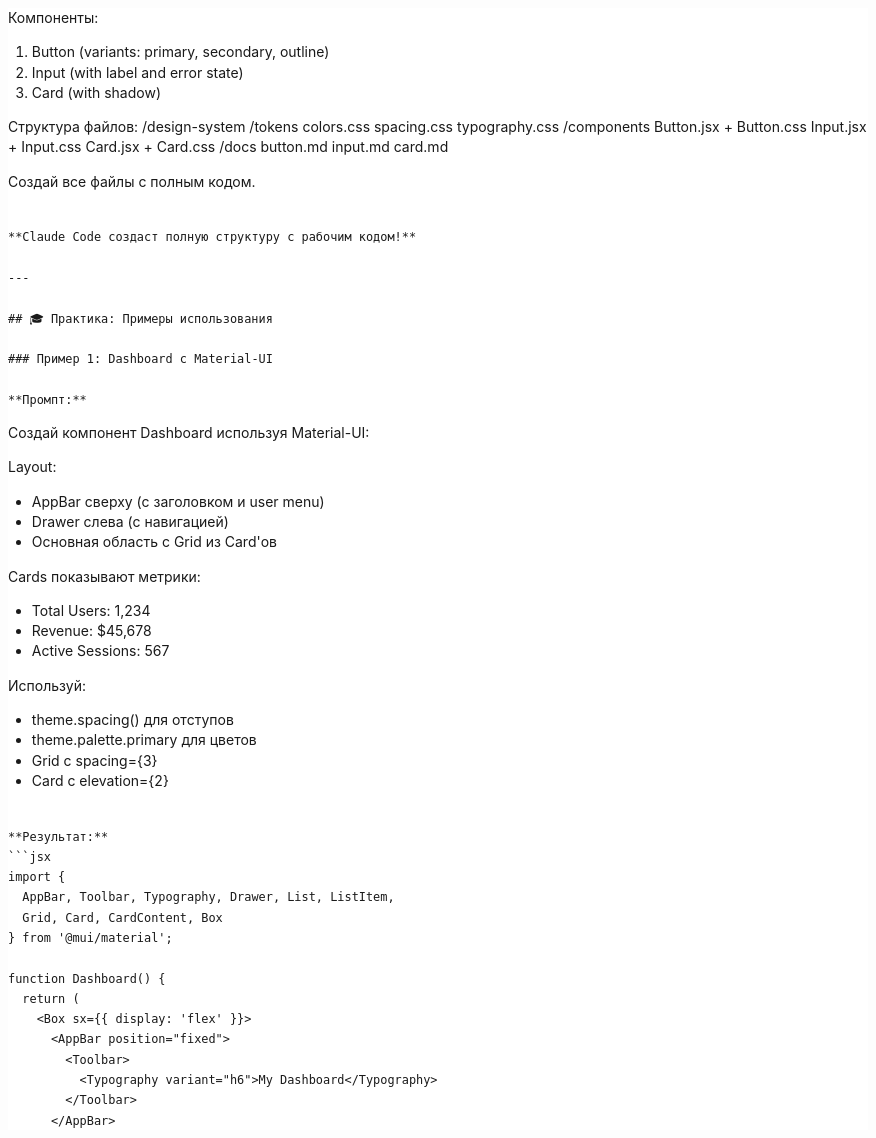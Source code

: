 Компоненты:
1. Button (variants: primary, secondary, outline)
2. Input (with label and error state)
3. Card (with shadow)

Структура файлов:
/design-system
  /tokens
    colors.css
    spacing.css
    typography.css
  /components
    Button.jsx + Button.css
    Input.jsx + Input.css
    Card.jsx + Card.css
  /docs
    button.md
    input.md
    card.md

Создай все файлы с полным кодом.
```

**Claude Code создаст полную структуру с рабочим кодом!**

---

## 🎓 Практика: Примеры использования

### Пример 1: Dashboard с Material-UI

**Промпт:**
```
Создай компонент Dashboard используя Material-UI:

Layout:
- AppBar сверху (с заголовком и user menu)
- Drawer слева (с навигацией)
- Основная область с Grid из Card'ов

Cards показывают метрики:
- Total Users: 1,234
- Revenue: $45,678
- Active Sessions: 567

Используй:
- theme.spacing() для отступов
- theme.palette.primary для цветов
- Grid с spacing={3}
- Card с elevation={2}
```

**Результат:**
```jsx
import {
  AppBar, Toolbar, Typography, Drawer, List, ListItem,
  Grid, Card, CardContent, Box
} from '@mui/material';

function Dashboard() {
  return (
    <Box sx={{ display: 'flex' }}>
      <AppBar position="fixed">
        <Toolbar>
          <Typography variant="h6">My Dashboard</Typography>
        </Toolbar>
      </AppBar>
```